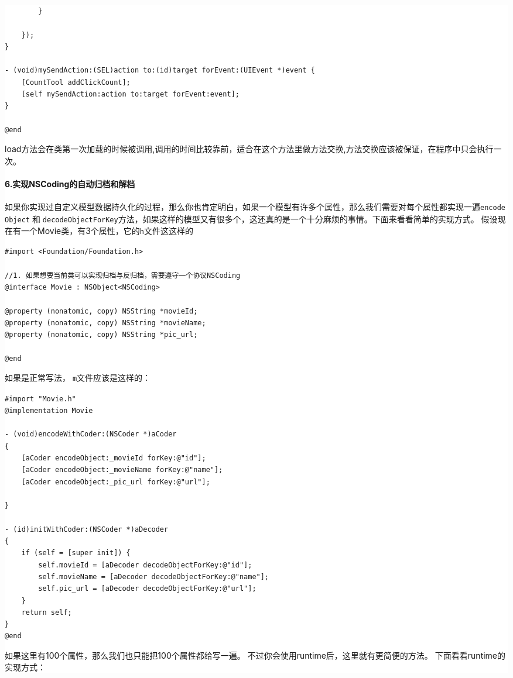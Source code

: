 ```
        }

    });
}

- (void)mySendAction:(SEL)action to:(id)target forEvent:(UIEvent *)event {
    [CountTool addClickCount];
    [self mySendAction:action to:target forEvent:event];
}

@end
```

load方法会在类第一次加载的时候被调用,调用的时间比较靠前，适合在这个方法里做方法交换,方法交换应该被保证，在程序中只会执行一次。

#### 6.实现NSCoding的自动归档和解档

如果你实现过自定义模型数据持久化的过程，那么你也肯定明白，如果一个模型有许多个属性，那么我们需要对每个属性都实现一遍`encodeObject` 和 `decodeObjectForKey`方法，如果这样的模型又有很多个，这还真的是一个十分麻烦的事情。下面来看看简单的实现方式。
假设现在有一个Movie类，有3个属性，它的`h`文件这这样的

```
#import <Foundation/Foundation.h>

//1. 如果想要当前类可以实现归档与反归档，需要遵守一个协议NSCoding
@interface Movie : NSObject<NSCoding>

@property (nonatomic, copy) NSString *movieId;
@property (nonatomic, copy) NSString *movieName;
@property (nonatomic, copy) NSString *pic_url;

@end

```

如果是正常写法， `m`文件应该是这样的：

```
#import "Movie.h"
@implementation Movie

- (void)encodeWithCoder:(NSCoder *)aCoder
{
    [aCoder encodeObject:_movieId forKey:@"id"];
    [aCoder encodeObject:_movieName forKey:@"name"];
    [aCoder encodeObject:_pic_url forKey:@"url"];
    
}

- (id)initWithCoder:(NSCoder *)aDecoder
{
    if (self = [super init]) {
        self.movieId = [aDecoder decodeObjectForKey:@"id"];
        self.movieName = [aDecoder decodeObjectForKey:@"name"];
        self.pic_url = [aDecoder decodeObjectForKey:@"url"];
    }
    return self;
}
@end
```
如果这里有100个属性，那么我们也只能把100个属性都给写一遍。
不过你会使用runtime后，这里就有更简便的方法。
下面看看runtime的实现方式：
